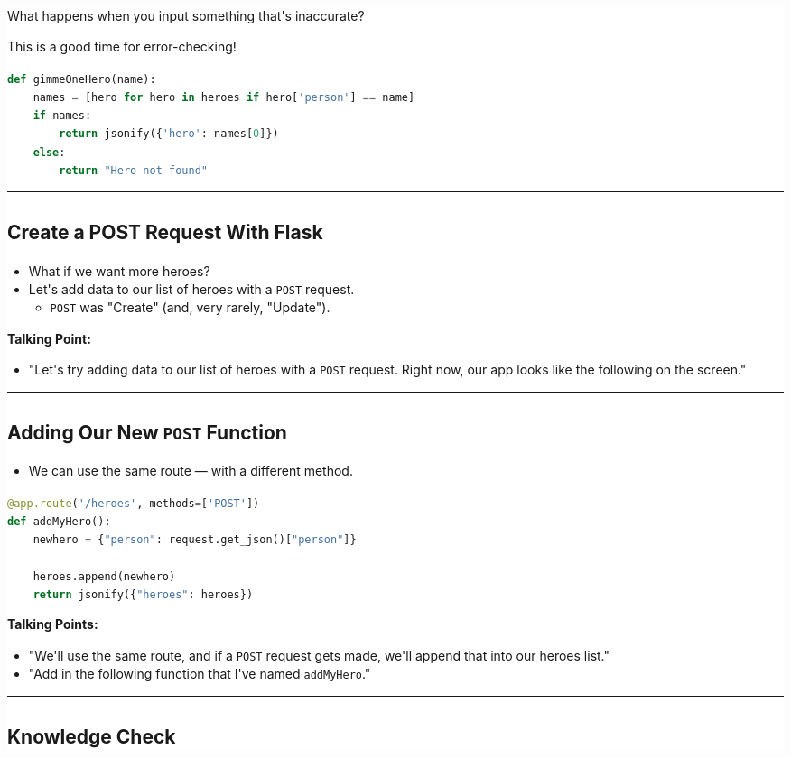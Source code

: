 What happens when you input something that's inaccurate?

This is a good time for error-checking!

```python
def gimmeOneHero(name):
    names = [hero for hero in heroes if hero['person'] == name]
    if names:
        return jsonify({'hero': names[0]})
    else:
        return "Hero not found"
```

---

## Create a POST Request With Flask

- What if we want more heroes?
- Let's add data to our list of heroes with a `POST` request.
	- `POST` was "Create" (and, very rarely, "Update").

<aside class="notes">

**Talking Point:**

- "Let's try adding data to our list of heroes with a `POST` request. Right now, our app looks like the following on the screen."

</aside>

---

## Adding Our New `POST` Function

- We can use the same route — with a different method.

```python
@app.route('/heroes', methods=['POST'])
def addMyHero():
    newhero = {"person": request.get_json()["person"]}

    heroes.append(newhero)
    return jsonify({"heroes": heroes})
```

<aside class="notes">

**Talking Points:**

- "We'll use the same route, and if a `POST` request gets made, we'll append that into our heroes list."
- "Add in the following function that I've named `addMyHero`."
</aside>

---

## Knowledge Check
